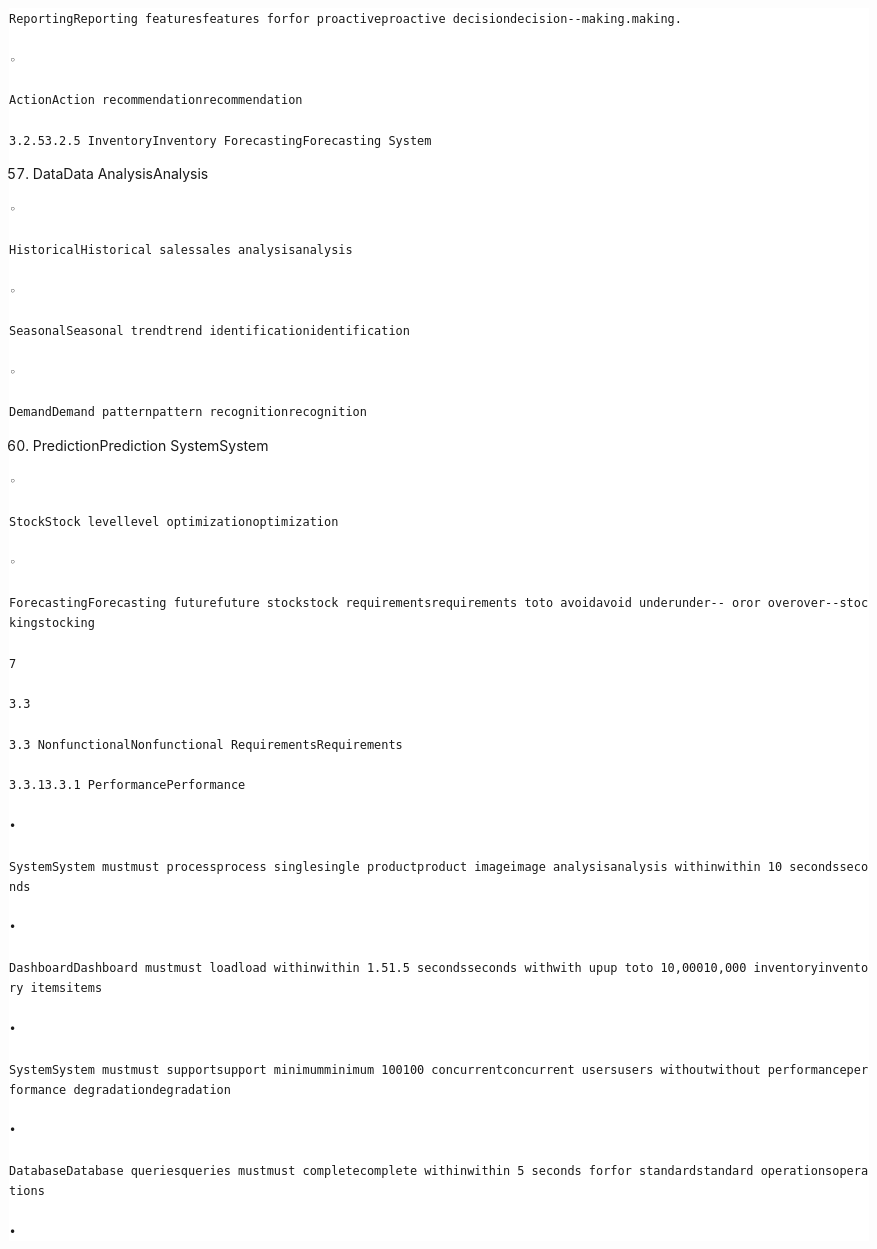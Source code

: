     ReportingReporting featuresfeatures forfor proactiveproactive decisiondecision--making.making.
    
    ◦
    
    ActionAction recommendationrecommendation
    
    3.2.53.2.5 InventoryInventory ForecastingForecasting System
    

57.  DataData AnalysisAnalysis
    
    ◦
    
    HistoricalHistorical salessales analysisanalysis
    
    ◦
    
    SeasonalSeasonal trendtrend identificationidentification
    
    ◦
    
    DemandDemand patternpattern recognitionrecognition
    

60.  PredictionPrediction SystemSystem
    
    ◦
    
    StockStock levellevel optimizationoptimization
    
    ◦
    
    ForecastingForecasting futurefuture stockstock requirementsrequirements toto avoidavoid underunder-- oror overover--stockingstocking
    
    7
    
    3.3
    
    3.3 NonfunctionalNonfunctional RequirementsRequirements
    
    3.3.13.3.1 PerformancePerformance
    
    •
    
    SystemSystem mustmust processprocess singlesingle productproduct imageimage analysisanalysis withinwithin 10 secondsseconds
    
    •
    
    DashboardDashboard mustmust loadload withinwithin 1.51.5 secondsseconds withwith upup toto 10,00010,000 inventoryinventory itemsitems
    
    •
    
    SystemSystem mustmust supportsupport minimumminimum 100100 concurrentconcurrent usersusers withoutwithout performanceperformance degradationdegradation
    
    •
    
    DatabaseDatabase queriesqueries mustmust completecomplete withinwithin 5 seconds forfor standardstandard operationsoperations
    
    •
    